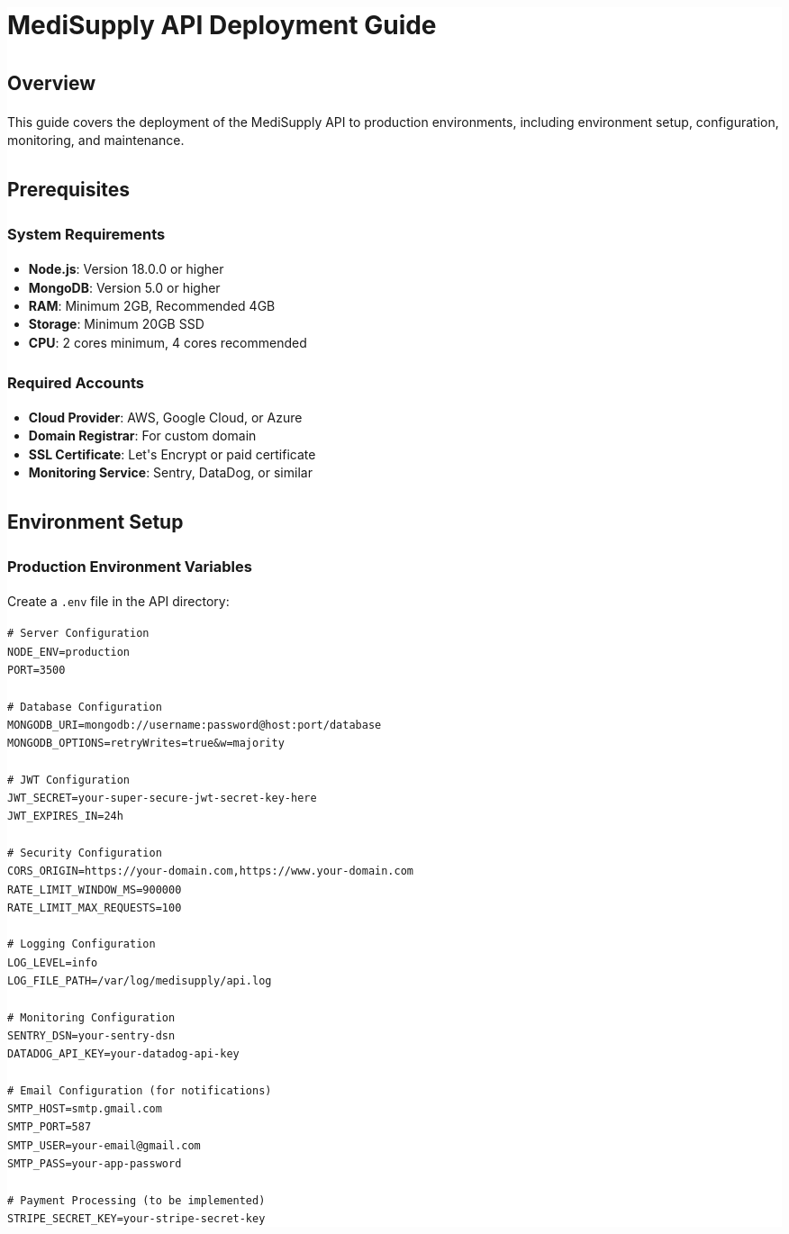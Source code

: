 # MediSupply API Deployment Guide

## Overview
This guide covers the deployment of the MediSupply API to production environments, including environment setup, configuration, monitoring, and maintenance.

## Prerequisites

### System Requirements
- **Node.js**: Version 18.0.0 or higher
- **MongoDB**: Version 5.0 or higher
- **RAM**: Minimum 2GB, Recommended 4GB
- **Storage**: Minimum 20GB SSD
- **CPU**: 2 cores minimum, 4 cores recommended

### Required Accounts
- **Cloud Provider**: AWS, Google Cloud, or Azure
- **Domain Registrar**: For custom domain
- **SSL Certificate**: Let's Encrypt or paid certificate
- **Monitoring Service**: Sentry, DataDog, or similar

## Environment Setup

### Production Environment Variables
Create a `.env` file in the API directory:

```env
# Server Configuration
NODE_ENV=production
PORT=3500

# Database Configuration
MONGODB_URI=mongodb://username:password@host:port/database
MONGODB_OPTIONS=retryWrites=true&w=majority

# JWT Configuration
JWT_SECRET=your-super-secure-jwt-secret-key-here
JWT_EXPIRES_IN=24h

# Security Configuration
CORS_ORIGIN=https://your-domain.com,https://www.your-domain.com
RATE_LIMIT_WINDOW_MS=900000
RATE_LIMIT_MAX_REQUESTS=100

# Logging Configuration
LOG_LEVEL=info
LOG_FILE_PATH=/var/log/medisupply/api.log

# Monitoring Configuration
SENTRY_DSN=your-sentry-dsn
DATADOG_API_KEY=your-datadog-api-key

# Email Configuration (for notifications)
SMTP_HOST=smtp.gmail.com
SMTP_PORT=587
SMTP_USER=your-email@gmail.com
SMTP_PASS=your-app-password

# Payment Processing (to be implemented)
STRIPE_SECRET_KEY=your-stripe-secret-key
```